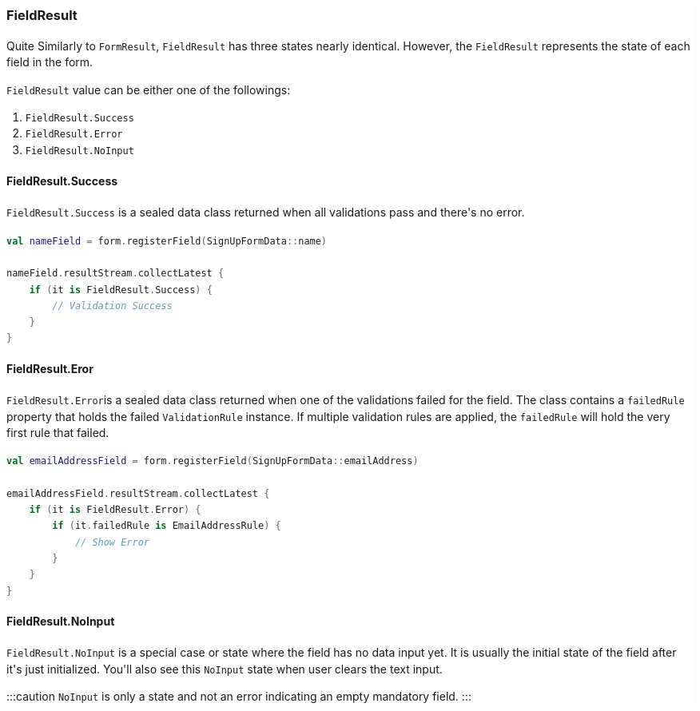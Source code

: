 ### FieldResult

Quite Similarly to `FormResult`, `FieldResult` has three states nearly identical. However, the `FieldResult` represents the state of each field in the form.

`FieldResult` value can be either one of the followings:
1. `FieldResult.Success`
2. `FieldResult.Error`
3. `FieldResult.NoInput`

#### FieldResult.Success

`FieldResult.Success` is a sealed data class returned when all validations pass and there's no error.

```kotlin title="Example"
val nameField = form.registerField(SignUpFormData::name)

nameField.resultStream.collectLatest {
    if (it is FieldResult.Success) {
        // Validation Success
    }
}
```

#### FieldResult.Eror

`FieldResult.Error`is a sealed data class returned when one of the validations failed for the field. The class contains a `failedRule` property that holds the failed `ValidationRule` instance. If multiple validation rules are applied, the `failedRule` will hold the very first rule that failed.

```kotlin title="Example"
val emailAddressField = form.registerField(SignUpFormData::emailAddress)

emailAddressField.resultStream.collectLatest {
    if (it is FieldResult.Error) {
        if (it.failedRule is EmailAddressRule) {
            // Show Error
        }
    }
}
```

#### FieldResult.NoInput

`FieldResult.NoInput` is a special case or state where the field has no data input yet. It is usually the initial state of the field after it's just initialized. You'll also see this `NoInput` state when user clears the text input.

:::caution
`NoInput` is only a state and not an error indicating an empty mandatory field.
:::
